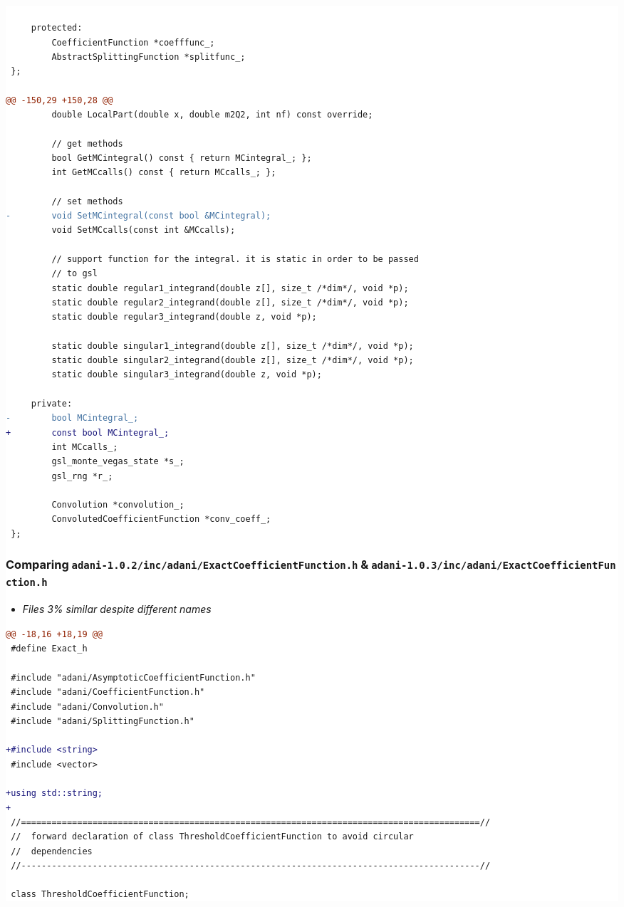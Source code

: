 ```diff
 
     protected:
         CoefficientFunction *coefffunc_;
         AbstractSplittingFunction *splitfunc_;
 };
 
@@ -150,29 +150,28 @@
         double LocalPart(double x, double m2Q2, int nf) const override;
 
         // get methods
         bool GetMCintegral() const { return MCintegral_; };
         int GetMCcalls() const { return MCcalls_; };
 
         // set methods
-        void SetMCintegral(const bool &MCintegral);
         void SetMCcalls(const int &MCcalls);
 
         // support function for the integral. it is static in order to be passed
         // to gsl
         static double regular1_integrand(double z[], size_t /*dim*/, void *p);
         static double regular2_integrand(double z[], size_t /*dim*/, void *p);
         static double regular3_integrand(double z, void *p);
 
         static double singular1_integrand(double z[], size_t /*dim*/, void *p);
         static double singular2_integrand(double z[], size_t /*dim*/, void *p);
         static double singular3_integrand(double z, void *p);
 
     private:
-        bool MCintegral_;
+        const bool MCintegral_;
         int MCcalls_;
         gsl_monte_vegas_state *s_;
         gsl_rng *r_;
 
         Convolution *convolution_;
         ConvolutedCoefficientFunction *conv_coeff_;
 };
```

### Comparing `adani-1.0.2/inc/adani/ExactCoefficientFunction.h` & `adani-1.0.3/inc/adani/ExactCoefficientFunction.h`

 * *Files 3% similar despite different names*

```diff
@@ -18,16 +18,19 @@
 #define Exact_h
 
 #include "adani/AsymptoticCoefficientFunction.h"
 #include "adani/CoefficientFunction.h"
 #include "adani/Convolution.h"
 #include "adani/SplittingFunction.h"
 
+#include <string>
 #include <vector>
 
+using std::string;
+
 //==========================================================================================//
 //  forward declaration of class ThresholdCoefficientFunction to avoid circular
 //  dependencies
 //------------------------------------------------------------------------------------------//
 
 class ThresholdCoefficientFunction;
```